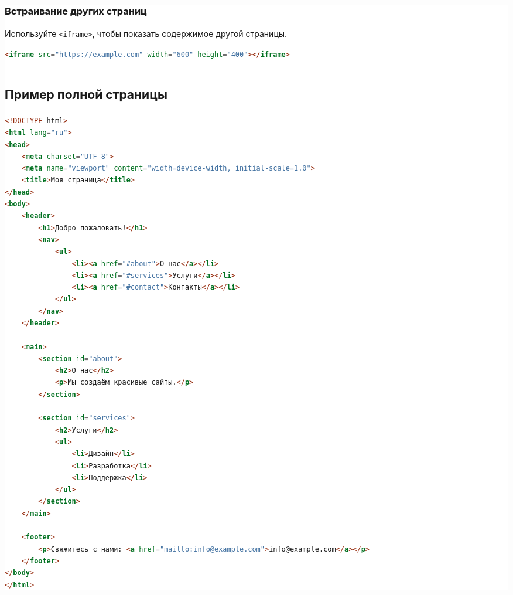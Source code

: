 ### Встраивание других страниц
Используйте `<iframe>`, чтобы показать содержимое другой страницы.

```html
<iframe src="https://example.com" width="600" height="400"></iframe>
```

---

## Пример полной страницы
```html
<!DOCTYPE html>
<html lang="ru">
<head>
    <meta charset="UTF-8">
    <meta name="viewport" content="width=device-width, initial-scale=1.0">
    <title>Моя страница</title>
</head>
<body>
    <header>
        <h1>Добро пожаловать!</h1>
        <nav>
            <ul>
                <li><a href="#about">О нас</a></li>
                <li><a href="#services">Услуги</a></li>
                <li><a href="#contact">Контакты</a></li>
            </ul>
        </nav>
    </header>
    
    <main>
        <section id="about">
            <h2>О нас</h2>
            <p>Мы создаём красивые сайты.</p>
        </section>
        
        <section id="services">
            <h2>Услуги</h2>
            <ul>
                <li>Дизайн</li>
                <li>Разработка</li>
                <li>Поддержка</li>
            </ul>
        </section>
    </main>
    
    <footer>
        <p>Свяжитесь с нами: <a href="mailto:info@example.com">info@example.com</a></p>
    </footer>
</body>
</html>
```
